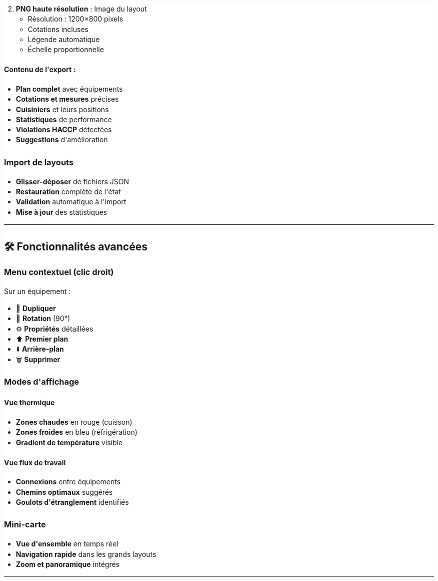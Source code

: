 2. **PNG haute résolution** : Image du layout
   - Résolution : 1200×800 pixels
   - Cotations incluses
   - Légende automatique
   - Échelle proportionnelle

#### **Contenu de l'export :**
- **Plan complet** avec équipements
- **Cotations et mesures** précises
- **Cuisiniers** et leurs positions
- **Statistiques** de performance
- **Violations HACCP** détectées
- **Suggestions** d'amélioration

### **Import de layouts**

- **Glisser-déposer** de fichiers JSON
- **Restauration** complète de l'état
- **Validation** automatique à l'import
- **Mise à jour** des statistiques

---

## 🛠️ Fonctionnalités avancées

### **Menu contextuel (clic droit)**

Sur un équipement :
- 🔄 **Dupliquer**
- 🔄 **Rotation** (90°)
- ⚙️ **Propriétés** détaillées
- ⬆️ **Premier plan**
- ⬇️ **Arrière-plan**
- 🗑️ **Supprimer**

### **Modes d'affichage**

#### **Vue thermique**
- **Zones chaudes** en rouge (cuisson)
- **Zones froides** en bleu (réfrigération)
- **Gradient de température** visible

#### **Vue flux de travail**
- **Connexions** entre équipements
- **Chemins optimaux** suggérés
- **Goulots d'étranglement** identifiés

### **Mini-carte**

- **Vue d'ensemble** en temps réel
- **Navigation rapide** dans les grands layouts
- **Zoom et panoramique** intégrés

---